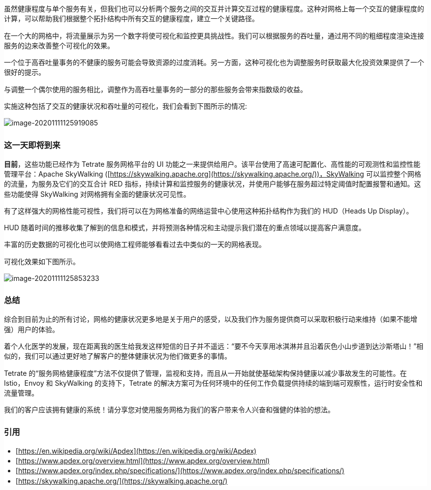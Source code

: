 虽然健康程度与单个服务有关，但我们也可以分析两个服务之间的交互并计算交互过程的健康程度。这种对网格上每一个交互的健康程度的计算，可以帮助我们根据整个拓扑结构中所有交互的健康程度，建立一个关键路径。

在一个大的网格中，将流量展示为另一个数字将使可视化和监控更具挑战性。我们可以根据服务的吞吐量，通过用不同的粗细程度渲染连接服务的边来改善整个可视化的效果。

一个位于高吞吐量事务的不健康的服务可能会导致资源的过度消耗。另一方面，这种可视化也为调整服务时获取最大化投资效果提供了一个很好的提示。

与调整一个偶尔使用的服务相比，调整作为高吞吐量事务的一部分的那些服务会带来指数级的收益。

实施这种包括了交互的健康状况和吞吐量的可视化，我们会看到下图所示的情况:

![image-20201111125919085](0081Kckwly1gkl5alrth6j316z0u0kjl.jpg)

### **这一天即将到来**

**目前**，这些功能已经作为 Tetrate 服务网格平台的 UI 功能之一来提供给用户。该平台使用了高速可配置化、高性能的可观测性和监控性能管理平台：Apache SkyWalking ([https://skywalking.apache.org](https://skywalking.apache.org/))，SkyWalking 可以监控整个网格的流量，为服务及它们的交互合计 RED 指标，持续计算和监控服务的健康状况，并使用户能够在服务超过特定阈值时配置报警和通知。这些功能使得 SkyWalking 对网格拥有全面的健康状况可见性。

有了这样强大的网格性能可视性，我们将可以在为网格准备的网络运营中心使用这种拓扑结构作为我们的 HUD（Heads Up Display）。

HUD 随着时间的推移收集了解到的信息和模式，并将预测各种情况和主动提示我们潜在的重点领域以提高客户满意度。

丰富的历史数据的可视化也可以使网络工程师能够看看过去中类似的一天的网格表现。

可视化效果如下图所示。

![image-20201111125853233](0081Kckwly1gkl5a5be9tj316z0u0qv5.jpg)

### **总结**

综合到目前为止的所有讨论，网格的健康状况更多地是关于用户的感受，以及我们作为服务提供商可以采取积极行动来维持（如果不能增强）用户的体验。

着个人化医学的发展，现在距离我的医生给我发这样短信的日子并不遥远：“要不今天享用冰淇淋并且沿着灰色小山步道到达沙斯塔山！”相似的，我们可以通过更好地了解客户的整体健康状况为他们做更多的事情。

Tetrate 的“服务网格健康程度”方法不仅提供了管理，监视和支持，而且从一开始就使基础架构保持健康以减少事故发生的可能性。在 Istio，Envoy 和 SkyWalking 的支持下，Tetrate 的解决方案可为任何环境中的任何工作负载提供持续的端到端可观察性，运行时安全性和流量管理。

我们的客户应该拥有健康的系统！请分享您对使用服务网格为我们的客户带来令人兴奋和强健的体验的想法。

### **引用**

- [https://en.wikipedia.org/wiki/Apdex](https://en.wikipedia.org/wiki/Apdex)
- [https://www.apdex.org/overview.html](https://www.apdex.org/overview.html)
- [https://www.apdex.org/index.php/specifications/](https://www.apdex.org/index.php/specifications/)
- [https://skywalking.apache.org/](https://skywalking.apache.org/)
